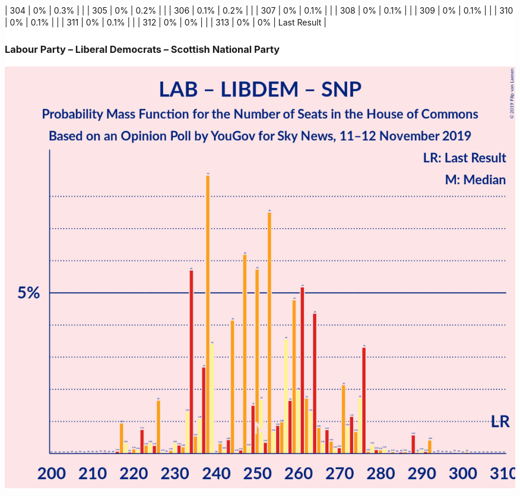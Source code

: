 | 304 | 0% | 0.3% |  |
| 305 | 0% | 0.2% |  |
| 306 | 0.1% | 0.2% |  |
| 307 | 0% | 0.1% |  |
| 308 | 0% | 0.1% |  |
| 309 | 0% | 0.1% |  |
| 310 | 0% | 0.1% |  |
| 311 | 0% | 0.1% |  |
| 312 | 0% | 0% |  |
| 313 | 0% | 0% | Last Result |

### Labour Party – Liberal Democrats – Scottish National Party

![Graph with seats probability mass function not yet produced](2019-11-12-YouGov-coalitions-seats-pmf-lab–libdem–snp.png "Seats Probability Mass Function")

